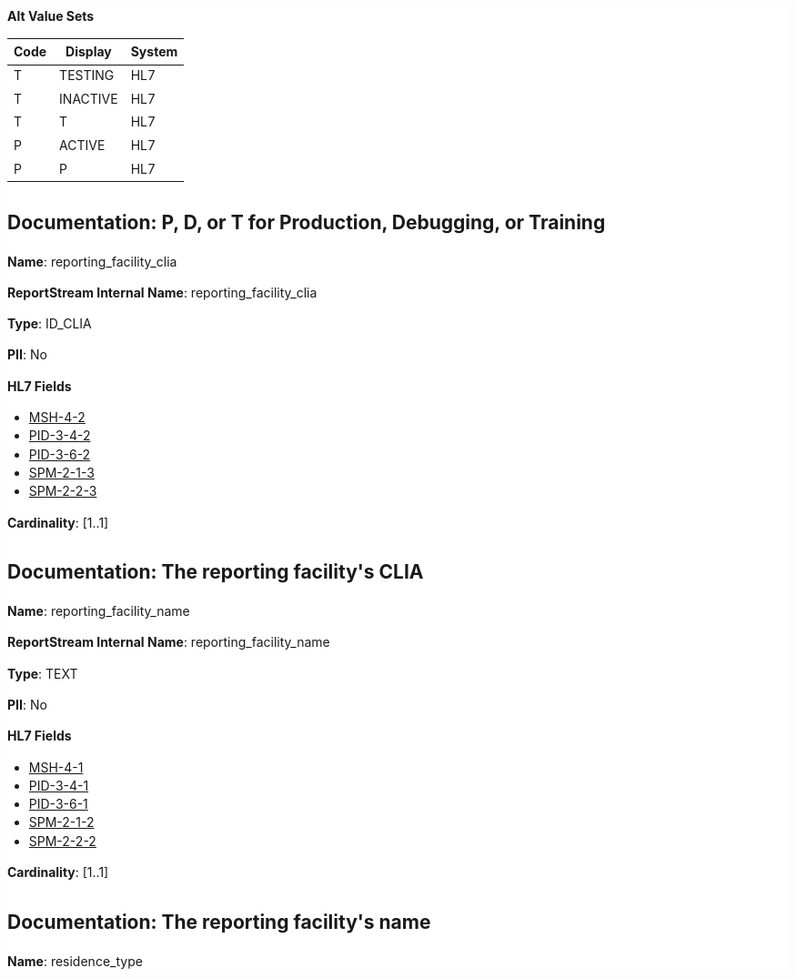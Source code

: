 **Alt Value Sets**

Code | Display | System
---- | ------- | ------
T|TESTING|HL7
T|INACTIVE|HL7
T|T|HL7
P|ACTIVE|HL7
P|P|HL7

**Documentation**:
P, D, or T for Production, Debugging, or Training
---

**Name**: reporting_facility_clia

**ReportStream Internal Name**: reporting_facility_clia

**Type**: ID_CLIA

**PII**: No

**HL7 Fields**

- [MSH-4-2](https://hl7-definition.caristix.com/v2/HL7v2.5.1/Fields/MSH.4.2)
- [PID-3-4-2](https://hl7-definition.caristix.com/v2/HL7v2.5.1/Fields/PID.3.4.2)
- [PID-3-6-2](https://hl7-definition.caristix.com/v2/HL7v2.5.1/Fields/PID.3.6.2)
- [SPM-2-1-3](https://hl7-definition.caristix.com/v2/HL7v2.5.1/Fields/SPM.2.1.3)
- [SPM-2-2-3](https://hl7-definition.caristix.com/v2/HL7v2.5.1/Fields/SPM.2.2.3)

**Cardinality**: [1..1]

**Documentation**:
The reporting facility's CLIA
---

**Name**: reporting_facility_name

**ReportStream Internal Name**: reporting_facility_name

**Type**: TEXT

**PII**: No

**HL7 Fields**

- [MSH-4-1](https://hl7-definition.caristix.com/v2/HL7v2.5.1/Fields/MSH.4.1)
- [PID-3-4-1](https://hl7-definition.caristix.com/v2/HL7v2.5.1/Fields/PID.3.4.1)
- [PID-3-6-1](https://hl7-definition.caristix.com/v2/HL7v2.5.1/Fields/PID.3.6.1)
- [SPM-2-1-2](https://hl7-definition.caristix.com/v2/HL7v2.5.1/Fields/SPM.2.1.2)
- [SPM-2-2-2](https://hl7-definition.caristix.com/v2/HL7v2.5.1/Fields/SPM.2.2.2)

**Cardinality**: [1..1]

**Documentation**:
The reporting facility's name
---

**Name**: residence_type

